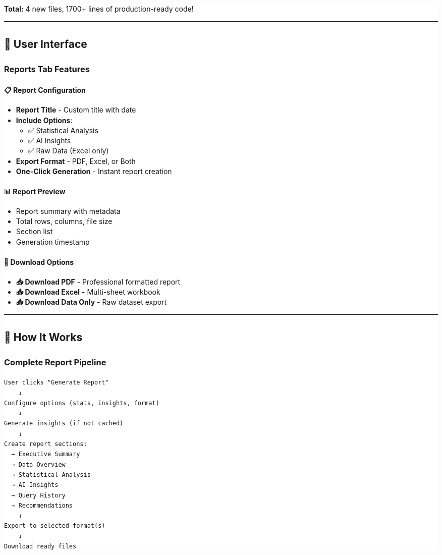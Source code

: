 **Total:** 4 new files, 1700+ lines of production-ready code!

---

## 🎨 User Interface

### Reports Tab Features

#### **📋 Report Configuration**

- **Report Title** - Custom title with date
- **Include Options**:
  - ✅ Statistical Analysis
  - ✅ AI Insights
  - ✅ Raw Data (Excel only)
- **Export Format** - PDF, Excel, or Both
- **One-Click Generation** - Instant report creation

#### **📊 Report Preview**

- Report summary with metadata
- Total rows, columns, file size
- Section list
- Generation timestamp

#### **💾 Download Options**

- **📥 Download PDF** - Professional formatted report
- **📥 Download Excel** - Multi-sheet workbook
- **📥 Download Data Only** - Raw dataset export

---

## 🚀 How It Works

### Complete Report Pipeline

```
User clicks "Generate Report"
    ↓
Configure options (stats, insights, format)
    ↓
Generate insights (if not cached)
    ↓
Create report sections:
  → Executive Summary
  → Data Overview
  → Statistical Analysis
  → AI Insights
  → Query History
  → Recommendations
    ↓
Export to selected format(s)
    ↓
Download ready files
```
